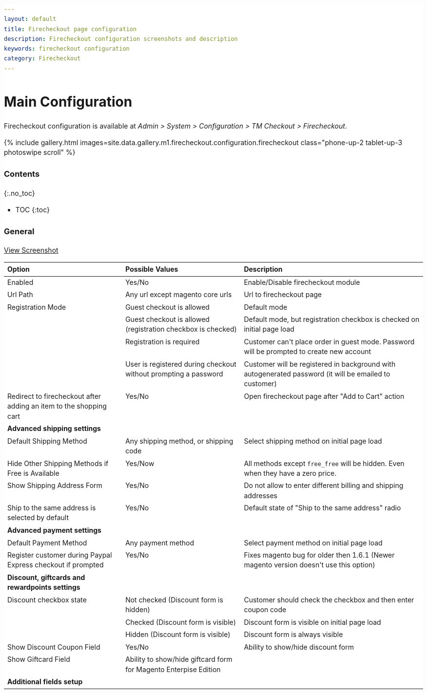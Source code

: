 ```yaml
---
layout: default
title: Firecheckout page configuration
description: Firecheckout configuration screenshots and description
keywords: firecheckout configuration
category: Firecheckout
---
```


# Main Configuration

Firecheckout configuration is available at
_Admin > System > Configuration > TM Checkout > Firecheckout_.

{% include gallery.html images=site.data.gallery.m1.firecheckout.configuration.firecheckout class="phone-up-2 tablet-up-3 photoswipe scroll" %}

### Contents
{:.no_toc}

* TOC
{:toc}

### General

[View Screenshot](#&gid=1&pid=1)

Option              | Possible Values | Description
:-------------------|:----------------|:-----------
Enabled             | Yes/No          | Enable/Disable firecheckout module
Url Path            | Any url except magento core urls | Url to firecheckout page
Registration Mode   | Guest checkout is allowed | Default mode
                    | Guest checkout is allowed (registration checkbox is checked) | Default mode, but registration checkbox is checked on initial page load
                    | Registration is required | Customer can't place order in guest mode. Password will be prompted to create new account
                    | User is registered during checkout without prompting a password | Customer will be registered in background with autogenerated password (it will be emailed to customer)
Redirect to firecheckout after adding an item to the shopping cart | Yes/No | Open firecheckout page after "Add to Cart" action
**Advanced shipping settings** | |
Default Shipping Method | Any shipping method, or shipping code | Select shipping method on initial page load
Hide Other Shipping Methods if Free is Available | Yes/Now | All methods except `free_free` will be hidden. Even when they have a zero price.
Show Shipping Address Form | Yes/No | Do not allow to enter different billing and shipping addresses
Ship to the same address is selected by default | Yes/No | Default state of "Ship to the same address" radio
**Advanced payment settings** | |
Default Payment Method | Any payment method | Select payment method on initial page load
Register customer during Paypal Express checkout if prompted | Yes/No | Fixes magento bug for older then 1.6.1 (Newer magento version doesn't use this option)
**Discount, giftcards and rewardpoints settings** | |
Discount checkbox state | Not checked (Discount form is hidden) | Customer should check the checkbox and then enter coupon code
                        | Checked (Discount form is visible) | Discount form is visible on initial page load
                        | Hidden (Discount form is visible) | Discount form is always visible
Show Discount Coupon Field | Yes/No | Ability to show/hide discount form
Show Giftcard Field | Ability to show/hide giftcard form for Magento Enterpise Edition
**Additional fields setup** | |